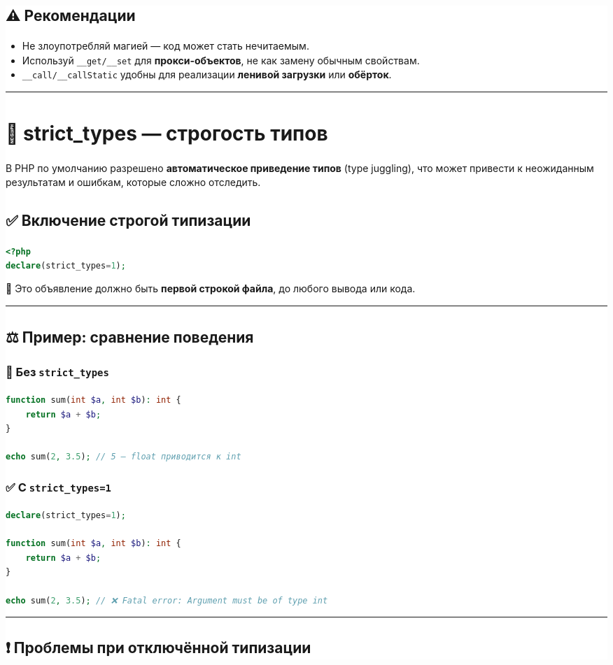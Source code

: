 
## ⚠️ Рекомендации

- Не злоупотребляй магией — код может стать нечитаемым.
- Используй `__get/__set` для **прокси-объектов**, не как замену обычным свойствам.
- `__call/__callStatic` удобны для реализации **ленивой загрузки** или **обёрток**.

---

# 🚫 strict_types — строгость типов

В PHP по умолчанию разрешено **автоматическое приведение типов** (type juggling), что может привести к неожиданным результатам и ошибкам, которые сложно отследить.

## ✅ Включение строгой типизации

```php
<?php
declare(strict_types=1);
```

🔺 Это объявление должно быть **первой строкой файла**, до любого вывода или кода.

---

## ⚖️ Пример: сравнение поведения

### 📌 Без `strict_types`

```php
function sum(int $a, int $b): int {
    return $a + $b;
}

echo sum(2, 3.5); // 5 — float приводится к int
```

### ✅ С `strict_types=1`

```php
declare(strict_types=1);

function sum(int $a, int $b): int {
    return $a + $b;
}

echo sum(2, 3.5); // ❌ Fatal error: Argument must be of type int
```

---

## ❗ Проблемы при отключённой типизации
